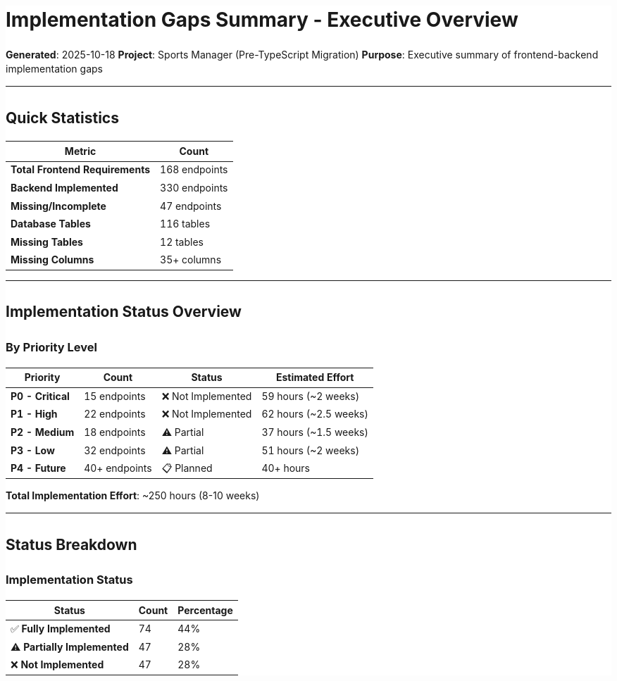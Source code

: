# Implementation Gaps Summary - Executive Overview

**Generated**: 2025-10-18
**Project**: Sports Manager (Pre-TypeScript Migration)
**Purpose**: Executive summary of frontend-backend implementation gaps

---

## Quick Statistics

| Metric | Count |
|--------|-------|
| **Total Frontend Requirements** | 168 endpoints |
| **Backend Implemented** | 330 endpoints |
| **Missing/Incomplete** | 47 endpoints |
| **Database Tables** | 116 tables |
| **Missing Tables** | 12 tables |
| **Missing Columns** | 35+ columns |

---

## Implementation Status Overview

### By Priority Level

| Priority | Count | Status | Estimated Effort |
|----------|-------|--------|------------------|
| **P0 - Critical** | 15 endpoints | ❌ Not Implemented | 59 hours (~2 weeks) |
| **P1 - High** | 22 endpoints | ❌ Not Implemented | 62 hours (~2.5 weeks) |
| **P2 - Medium** | 18 endpoints | ⚠️ Partial | 37 hours (~1.5 weeks) |
| **P3 - Low** | 32 endpoints | ⚠️ Partial | 51 hours (~2 weeks) |
| **P4 - Future** | 40+ endpoints | 📋 Planned | 40+ hours |

**Total Implementation Effort**: ~250 hours (8-10 weeks)

---

## Status Breakdown

### Implementation Status

| Status | Count | Percentage |
|--------|-------|------------|
| ✅ **Fully Implemented** | 74 | 44% |
| ⚠️ **Partially Implemented** | 47 | 28% |
| ❌ **Not Implemented** | 47 | 28% |
